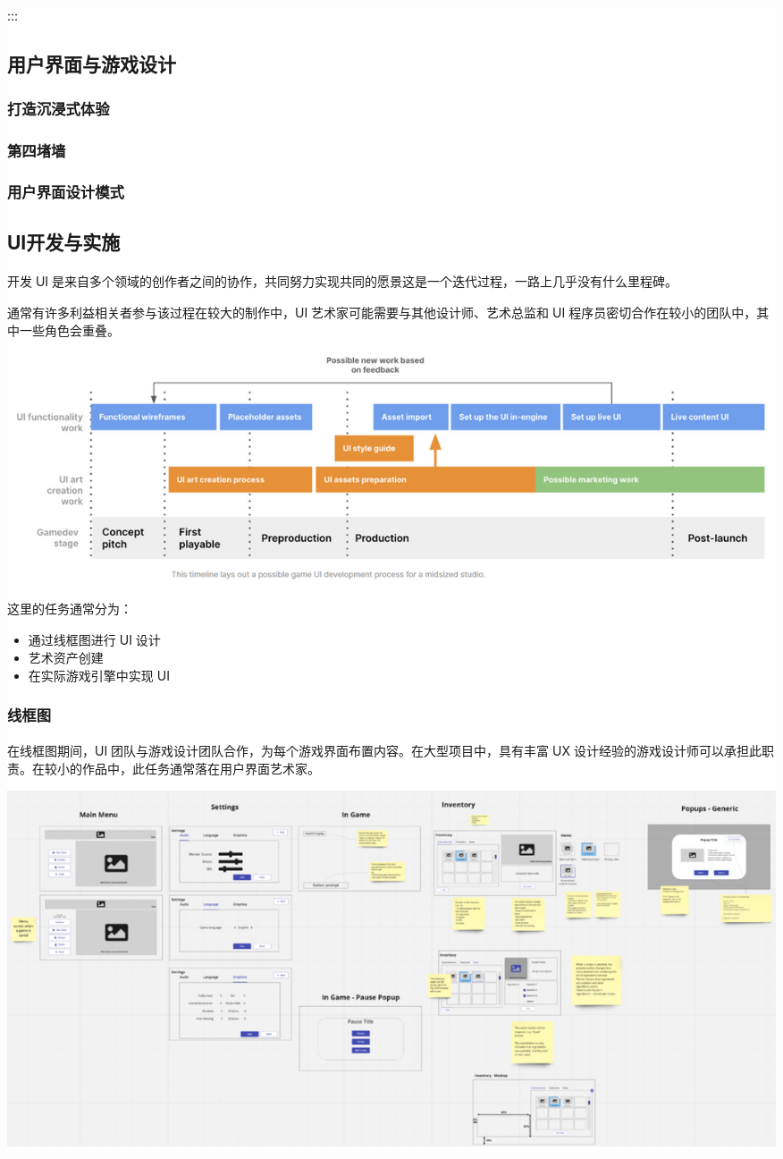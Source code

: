 :::

## 用户界面与游戏设计

### 打造沉浸式体验

### 第四堵墙

### 用户界面设计模式

## UI开发与实施

开发 UI 是来自多个领域的创作者之间的协作，共同努力实现共同的愿景这是一个迭代过程，一路上几乎没有什么里程碑。

通常有许多利益相关者参与该过程在较大的制作中，UI 艺术家可能需要与其他设计师、艺术总监和 UI 程序员密切合作在较小的团队中，其中一些角色会重叠。

![该时间表列出了中型工作室可能的游戏 UI 开发流程](img/2024-04-18-User-Interface-Design-and-Implementation-in-Unity/image-20240418172636969.png)

这里的任务通常分为：

- 通过线框图进行 UI 设计
- 艺术资产创建
- 在实际游戏引擎中实现 UI

### 线框图

在线框图期间，UI 团队与游戏设计团队合作，为每个游戏界面布置内容。在大型项目中，具有丰富 UX 设计经验的游戏设计师可以承担此职责。在较小的作品中，此任务通常落在用户界面艺术家。

![Miro 中 Unity 演示的 UI 流程的早期草图：在线有许多线框图工具，例如 Figma、Justinmind、Proto io 和 Moqups](img/2024-04-18-User-Interface-Design-and-Implementation-in-Unity/image-20240418163416057.png)
